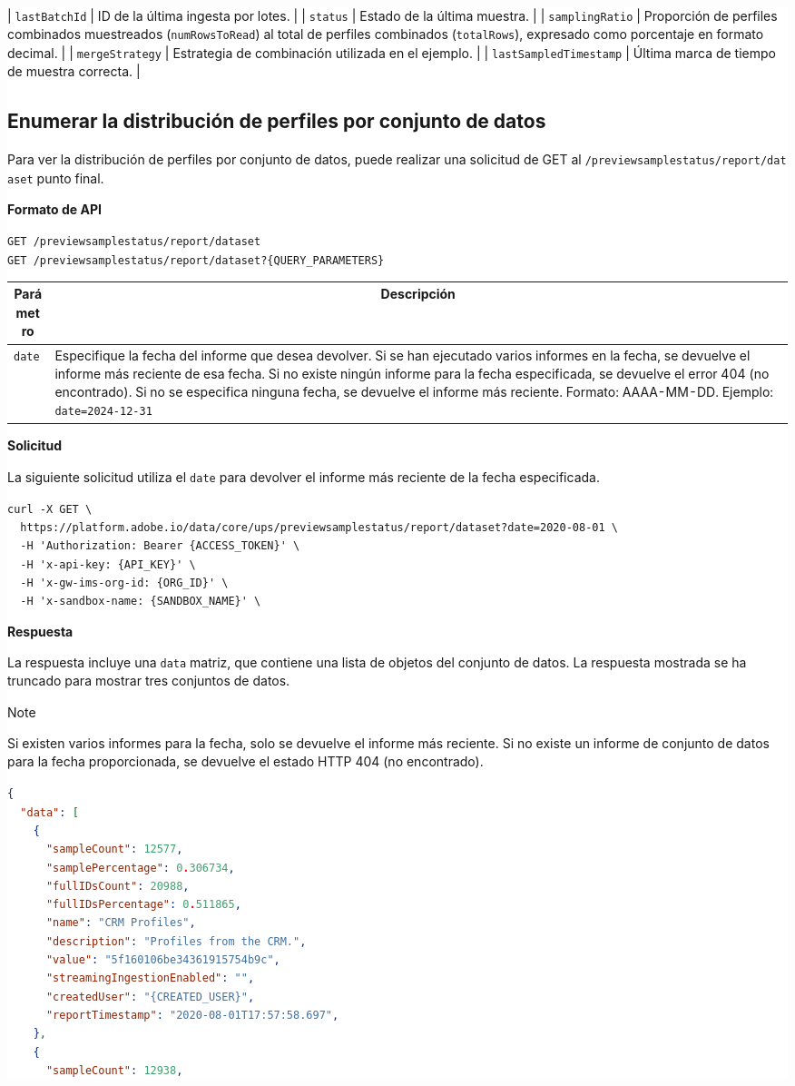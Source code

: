 | `lastBatchId` | ID de la última ingesta por lotes. |
| `status` | Estado de la última muestra. |
| `samplingRatio` | Proporción de perfiles combinados muestreados (`numRowsToRead`) al total de perfiles combinados (`totalRows`), expresado como porcentaje en formato decimal. |
| `mergeStrategy` | Estrategia de combinación utilizada en el ejemplo. |
| `lastSampledTimestamp` | Última marca de tiempo de muestra correcta. |

## Enumerar la distribución de perfiles por conjunto de datos

Para ver la distribución de perfiles por conjunto de datos, puede realizar una solicitud de GET al `/previewsamplestatus/report/dataset` punto final.

**Formato de API**

```http
GET /previewsamplestatus/report/dataset
GET /previewsamplestatus/report/dataset?{QUERY_PARAMETERS}
```

| Parámetro | Descripción |
|---|---|
| `date` | Especifique la fecha del informe que desea devolver. Si se han ejecutado varios informes en la fecha, se devuelve el informe más reciente de esa fecha. Si no existe ningún informe para la fecha especificada, se devuelve el error 404 (no encontrado). Si no se especifica ninguna fecha, se devuelve el informe más reciente. Formato: AAAA-MM-DD. Ejemplo: `date=2024-12-31` |

**Solicitud**

La siguiente solicitud utiliza el `date` para devolver el informe más reciente de la fecha especificada.

```shell
curl -X GET \
  https://platform.adobe.io/data/core/ups/previewsamplestatus/report/dataset?date=2020-08-01 \
  -H 'Authorization: Bearer {ACCESS_TOKEN}' \
  -H 'x-api-key: {API_KEY}' \
  -H 'x-gw-ims-org-id: {ORG_ID}' \
  -H 'x-sandbox-name: {SANDBOX_NAME}' \
```

**Respuesta**

La respuesta incluye una `data` matriz, que contiene una lista de objetos del conjunto de datos. La respuesta mostrada se ha truncado para mostrar tres conjuntos de datos.

>[!NOTE]
>
>Si existen varios informes para la fecha, solo se devuelve el informe más reciente. Si no existe un informe de conjunto de datos para la fecha proporcionada, se devuelve el estado HTTP 404 (no encontrado).

```json
{
  "data": [
    {
      "sampleCount": 12577,
      "samplePercentage": 0.306734,
      "fullIDsCount": 20988,
      "fullIDsPercentage": 0.511865,
      "name": "CRM Profiles",
      "description": "Profiles from the CRM.",
      "value": "5f160106be34361915754b9c",
      "streamingIngestionEnabled": "",
      "createdUser": "{CREATED_USER}",
      "reportTimestamp": "2020-08-01T17:57:58.697",
    },
    {
      "sampleCount": 12938,
```